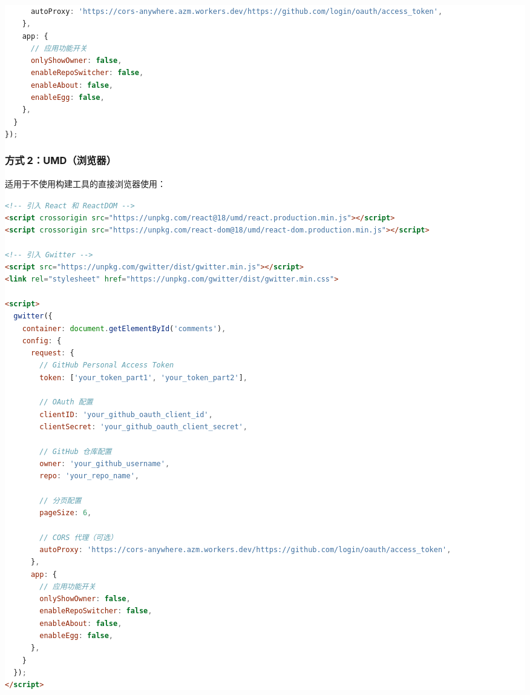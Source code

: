 ```javascript
      autoProxy: 'https://cors-anywhere.azm.workers.dev/https://github.com/login/oauth/access_token',
    },
    app: {
      // 应用功能开关
      onlyShowOwner: false,
      enableRepoSwitcher: false,
      enableAbout: false,
      enableEgg: false,
    },
  }
});
```

### 方式 2：UMD（浏览器）

适用于不使用构建工具的直接浏览器使用：

```html
<!-- 引入 React 和 ReactDOM -->
<script crossorigin src="https://unpkg.com/react@18/umd/react.production.min.js"></script>
<script crossorigin src="https://unpkg.com/react-dom@18/umd/react-dom.production.min.js"></script>

<!-- 引入 Gwitter -->
<script src="https://unpkg.com/gwitter/dist/gwitter.min.js"></script>
<link rel="stylesheet" href="https://unpkg.com/gwitter/dist/gwitter.min.css">

<script>
  gwitter({
    container: document.getElementById('comments'),
    config: {
      request: {
        // GitHub Personal Access Token
        token: ['your_token_part1', 'your_token_part2'],

        // OAuth 配置
        clientID: 'your_github_oauth_client_id',
        clientSecret: 'your_github_oauth_client_secret',

        // GitHub 仓库配置
        owner: 'your_github_username',
        repo: 'your_repo_name',

        // 分页配置
        pageSize: 6,

        // CORS 代理（可选）
        autoProxy: 'https://cors-anywhere.azm.workers.dev/https://github.com/login/oauth/access_token',
      },
      app: {
        // 应用功能开关
        onlyShowOwner: false,
        enableRepoSwitcher: false,
        enableAbout: false,
        enableEgg: false,
      },
    }
  });
</script>
```
